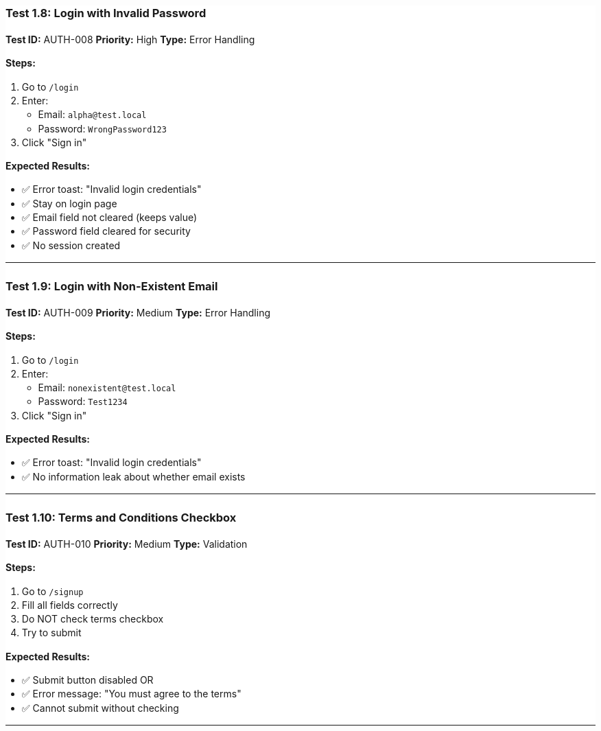 
### Test 1.8: Login with Invalid Password

**Test ID:** AUTH-008
**Priority:** High
**Type:** Error Handling

**Steps:**
1. Go to `/login`
2. Enter:
   - Email: `alpha@test.local`
   - Password: `WrongPassword123`
3. Click "Sign in"

**Expected Results:**
- ✅ Error toast: "Invalid login credentials"
- ✅ Stay on login page
- ✅ Email field not cleared (keeps value)
- ✅ Password field cleared for security
- ✅ No session created

---

### Test 1.9: Login with Non-Existent Email

**Test ID:** AUTH-009
**Priority:** Medium
**Type:** Error Handling

**Steps:**
1. Go to `/login`
2. Enter:
   - Email: `nonexistent@test.local`
   - Password: `Test1234`
3. Click "Sign in"

**Expected Results:**
- ✅ Error toast: "Invalid login credentials"
- ✅ No information leak about whether email exists

---

### Test 1.10: Terms and Conditions Checkbox

**Test ID:** AUTH-010
**Priority:** Medium
**Type:** Validation

**Steps:**
1. Go to `/signup`
2. Fill all fields correctly
3. Do NOT check terms checkbox
4. Try to submit

**Expected Results:**
- ✅ Submit button disabled OR
- ✅ Error message: "You must agree to the terms"
- ✅ Cannot submit without checking

---